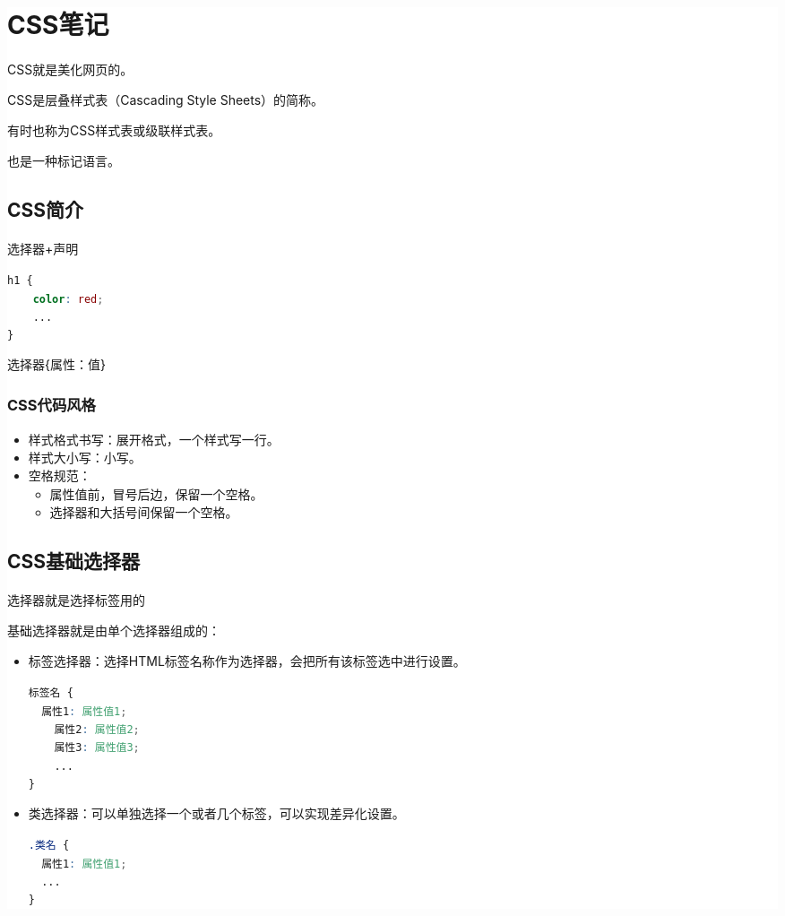 # CSS笔记

CSS就是美化网页的。

CSS是层叠样式表（Cascading Style Sheets）的简称。

有时也称为CSS样式表或级联样式表。

也是一种标记语言。

## CSS简介

选择器+声明

```css
h1 {
    color: red;
    ...
}
```

选择器{属性：值}

### CSS代码风格

- 样式格式书写：展开格式，一个样式写一行。
- 样式大小写：小写。
- 空格规范：
  - 属性值前，冒号后边，保留一个空格。
  - 选择器和大括号间保留一个空格。

## CSS基础选择器

选择器就是选择标签用的

基础选择器就是由单个选择器组成的：

- 标签选择器：选择HTML标签名称作为选择器，会把所有该标签选中进行设置。

  ```css
  标签名 {
  	属性1: 属性值1;
      属性2: 属性值2;
      属性3: 属性值3;
      ...
  }
  ```

- 类选择器：可以单独选择一个或者几个标签，可以实现差异化设置。

  ```css
  .类名 {
  	属性1: 属性值1;
  	...
  }
  ```
